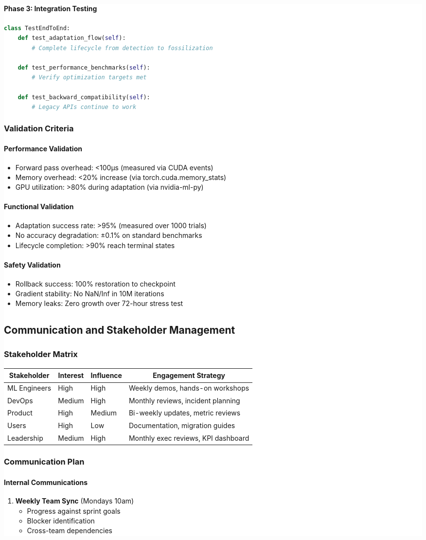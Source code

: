 #### Phase 3: Integration Testing
```python
class TestEndToEnd:
    def test_adaptation_flow(self):
        # Complete lifecycle from detection to fossilization
        
    def test_performance_benchmarks(self):
        # Verify optimization targets met
        
    def test_backward_compatibility(self):
        # Legacy APIs continue to work
```

### Validation Criteria

#### Performance Validation
- Forward pass overhead: <100μs (measured via CUDA events)
- Memory overhead: <20% increase (via torch.cuda.memory_stats)
- GPU utilization: >80% during adaptation (via nvidia-ml-py)

#### Functional Validation
- Adaptation success rate: >95% (measured over 1000 trials)
- No accuracy degradation: ±0.1% on standard benchmarks
- Lifecycle completion: >90% reach terminal states

#### Safety Validation
- Rollback success: 100% restoration to checkpoint
- Gradient stability: No NaN/Inf in 10M iterations
- Memory leaks: Zero growth over 72-hour stress test

## Communication and Stakeholder Management

### Stakeholder Matrix

| Stakeholder | Interest | Influence | Engagement Strategy |
|-------------|----------|-----------|-------------------|
| ML Engineers | High | High | Weekly demos, hands-on workshops |
| DevOps | Medium | High | Monthly reviews, incident planning |
| Product | High | Medium | Bi-weekly updates, metric reviews |
| Users | High | Low | Documentation, migration guides |
| Leadership | Medium | High | Monthly exec reviews, KPI dashboard |

### Communication Plan

#### Internal Communications
1. **Weekly Team Sync** (Mondays 10am)
   - Progress against sprint goals
   - Blocker identification
   - Cross-team dependencies
